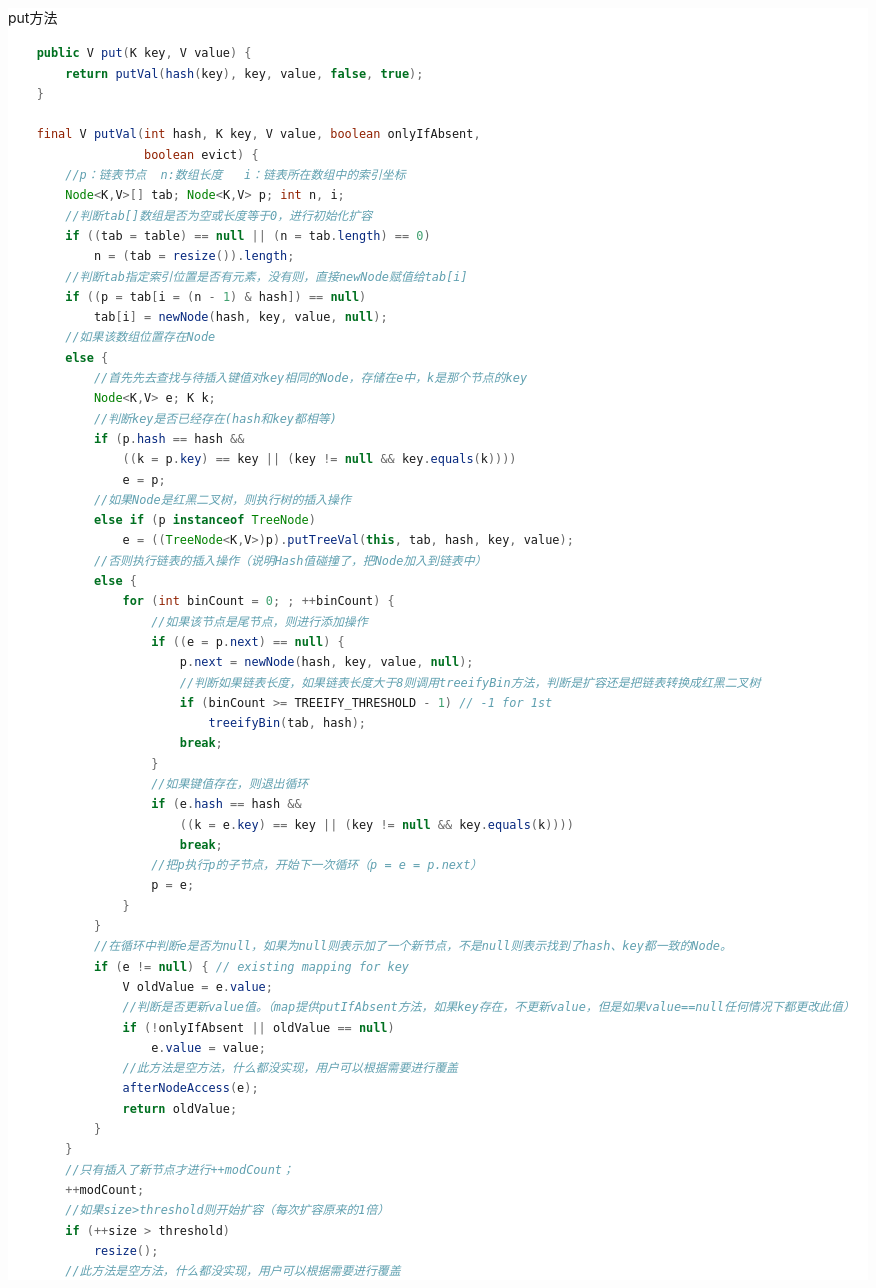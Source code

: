 put方法

```java
    public V put(K key, V value) {
        return putVal(hash(key), key, value, false, true);
    }

    final V putVal(int hash, K key, V value, boolean onlyIfAbsent,
                   boolean evict) {
        //p：链表节点  n:数组长度   i：链表所在数组中的索引坐标
        Node<K,V>[] tab; Node<K,V> p; int n, i;
        //判断tab[]数组是否为空或长度等于0，进行初始化扩容
        if ((tab = table) == null || (n = tab.length) == 0)
            n = (tab = resize()).length;
        //判断tab指定索引位置是否有元素，没有则，直接newNode赋值给tab[i]
        if ((p = tab[i = (n - 1) & hash]) == null)
            tab[i] = newNode(hash, key, value, null);
        //如果该数组位置存在Node
        else {
            //首先先去查找与待插入键值对key相同的Node，存储在e中，k是那个节点的key
            Node<K,V> e; K k;
            //判断key是否已经存在(hash和key都相等)
            if (p.hash == hash &&
                ((k = p.key) == key || (key != null && key.equals(k))))
                e = p;
            //如果Node是红黑二叉树，则执行树的插入操作
            else if (p instanceof TreeNode)
                e = ((TreeNode<K,V>)p).putTreeVal(this, tab, hash, key, value);
            //否则执行链表的插入操作（说明Hash值碰撞了，把Node加入到链表中）
            else {
                for (int binCount = 0; ; ++binCount) {
                    //如果该节点是尾节点，则进行添加操作
                    if ((e = p.next) == null) {
                        p.next = newNode(hash, key, value, null);
                        //判断如果链表长度，如果链表长度大于8则调用treeifyBin方法，判断是扩容还是把链表转换成红黑二叉树
                        if (binCount >= TREEIFY_THRESHOLD - 1) // -1 for 1st
                            treeifyBin(tab, hash);
                        break;
                    }
                    //如果键值存在，则退出循环
                    if (e.hash == hash &&
                        ((k = e.key) == key || (key != null && key.equals(k))))
                        break;
                    //把p执行p的子节点，开始下一次循环（p = e = p.next）
                    p = e;
                }
            }
            //在循环中判断e是否为null，如果为null则表示加了一个新节点，不是null则表示找到了hash、key都一致的Node。
            if (e != null) { // existing mapping for key
                V oldValue = e.value;
                //判断是否更新value值。（map提供putIfAbsent方法，如果key存在，不更新value，但是如果value==null任何情况下都更改此值）
                if (!onlyIfAbsent || oldValue == null)
                    e.value = value;
                //此方法是空方法，什么都没实现，用户可以根据需要进行覆盖
                afterNodeAccess(e);
                return oldValue;
            }
        }
        //只有插入了新节点才进行++modCount；
        ++modCount;
        //如果size>threshold则开始扩容（每次扩容原来的1倍）
        if (++size > threshold)
            resize();
        //此方法是空方法，什么都没实现，用户可以根据需要进行覆盖
```
